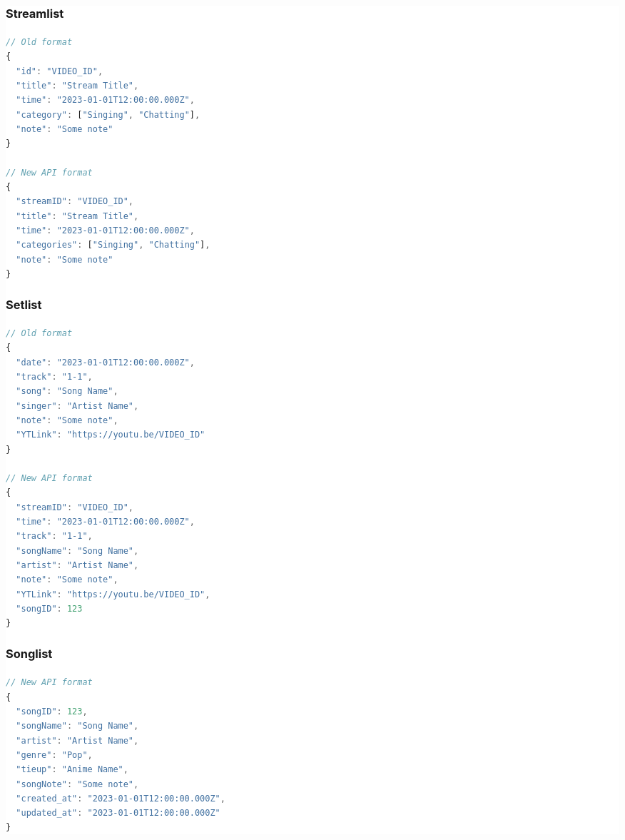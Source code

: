 ### Streamlist
```javascript
// Old format
{
  "id": "VIDEO_ID",
  "title": "Stream Title",
  "time": "2023-01-01T12:00:00.000Z",
  "category": ["Singing", "Chatting"],
  "note": "Some note"
}

// New API format
{
  "streamID": "VIDEO_ID",
  "title": "Stream Title",
  "time": "2023-01-01T12:00:00.000Z",
  "categories": ["Singing", "Chatting"],
  "note": "Some note"
}
```

### Setlist
```javascript
// Old format
{
  "date": "2023-01-01T12:00:00.000Z",
  "track": "1-1",
  "song": "Song Name",
  "singer": "Artist Name",
  "note": "Some note",
  "YTLink": "https://youtu.be/VIDEO_ID"
}

// New API format
{
  "streamID": "VIDEO_ID",
  "time": "2023-01-01T12:00:00.000Z",
  "track": "1-1",
  "songName": "Song Name",
  "artist": "Artist Name",
  "note": "Some note",
  "YTLink": "https://youtu.be/VIDEO_ID",
  "songID": 123
}
```

### Songlist
```javascript
// New API format
{
  "songID": 123,
  "songName": "Song Name",
  "artist": "Artist Name",
  "genre": "Pop",
  "tieup": "Anime Name",
  "songNote": "Some note",
  "created_at": "2023-01-01T12:00:00.000Z",
  "updated_at": "2023-01-01T12:00:00.000Z"
}
```
